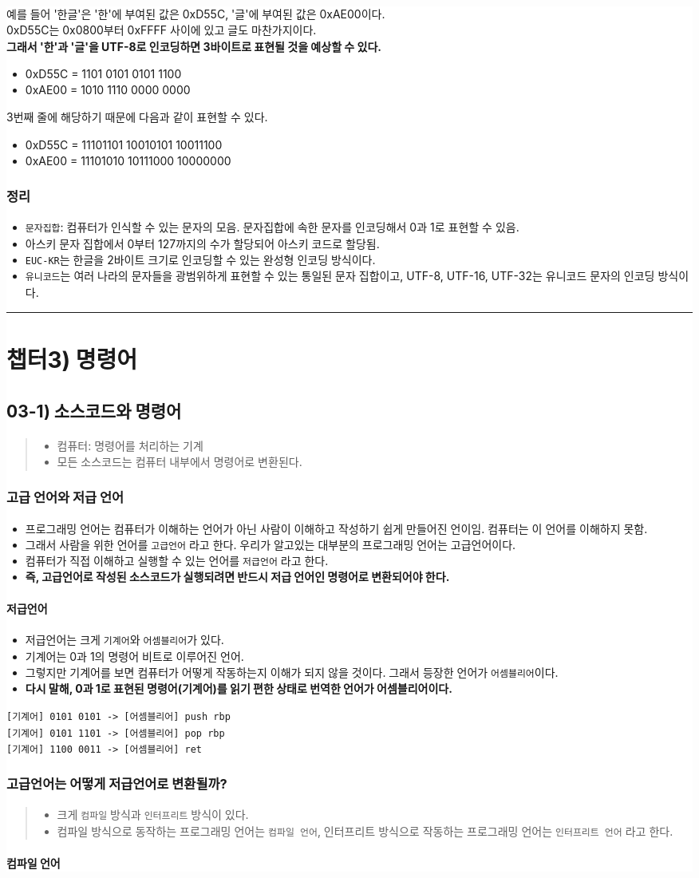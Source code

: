 예를 들어 '한글'은 '한'에 부여된 값은 0xD55C, '글'에 부여된 값은 0xAE00이다.<br/>
0xD55C는 0x0800부터 0xFFFF 사이에 있고 글도 마찬가지이다.<br/>
**그래서 '한'과 '글'을 UTF-8로 인코딩하면 3바이트로 표현될 것을 예상할 수 있다.**

-   0xD55C = 1101 0101 0101 1100
-   0xAE00 = 1010 1110 0000 0000

3번째 줄에 해당하기 때문에 다음과 같이 표현할 수 있다.

-   0xD55C = 11101101 10010101 10011100
-   0xAE00 = 11101010 10111000 10000000

### 정리

-   `문자집합`: 컴퓨터가 인식할 수 있는 문자의 모음. 문자집합에 속한 문자를 인코딩해서 0과 1로 표현할 수 있음.
-   아스키 문자 집합에서 0부터 127까지의 수가 할당되어 아스키 코드로 할당됨.
-   `EUC-KR`는 한글을 2바이트 크기로 인코딩할 수 있는 완성형 인코딩 방식이다.
-   `유니코드`는 여러 나라의 문자들을 광범위하게 표현할 수 있는 통일된 문자 집합이고, UTF-8, UTF-16, UTF-32는 유니코드 문자의 인코딩 방식이다.

---

# 챕터3) 명령어

## 03-1) 소스코드와 명령어

> -   컴퓨터: 명령어를 처리하는 기계
> -   모든 소스코드는 컴퓨터 내부에서 명령어로 변환된다.

### 고급 언어와 저급 언어

-   프로그래밍 언어는 컴퓨터가 이해하는 언어가 아닌 사람이 이해하고 작성하기 쉽게 만들어진 언이임. 컴퓨터는 이 언어를 이해하지 못함.
-   그래서 사람을 위한 언어를 `고급언어` 라고 한다. 우리가 알고있는 대부분의 프로그래밍 언어는 고급언어이다.
-   컴퓨터가 직접 이해하고 실행할 수 있는 언어를 `저급언어` 라고 한다.
-   **즉, 고급언어로 작성된 소스코드가 실행되려면 반드시 저급 언어인 명령어로 변환되어야 한다.**

#### 저급언어

-   저급언어는 크게 `기계어`와 `어셈블리어`가 있다.
-   기계어는 0과 1의 명령어 비트로 이루어진 언어.
-   그렇지만 기계어를 보면 컴퓨터가 어떻게 작동하는지 이해가 되지 않을 것이다. 그래서 등장한 언어가 `어셈블리어`이다.
-   **다시 말해, 0과 1로 표현된 명령어(기계어)를 읽기 편한 상태로 번역한 언어가 어셈블리어이다.**

```
[기계어] 0101 0101 -> [어셈블리어] push rbp
[기계어] 0101 1101 -> [어셈블리어] pop rbp
[기계어] 1100 0011 -> [어셈블리어] ret
```

### 고급언어는 어떻게 저급언어로 변환될까?

> -   크게 `컴파일` 방식과 `인터프리트` 방식이 있다.
> -   컴파일 방식으로 동작하는 프로그래밍 언어는 `컴파일 언어`, 인터프리트 방식으로 작동하는 프로그래밍 언어는 `인터프리트 언어` 라고 한다.

#### 컴파일 언어
